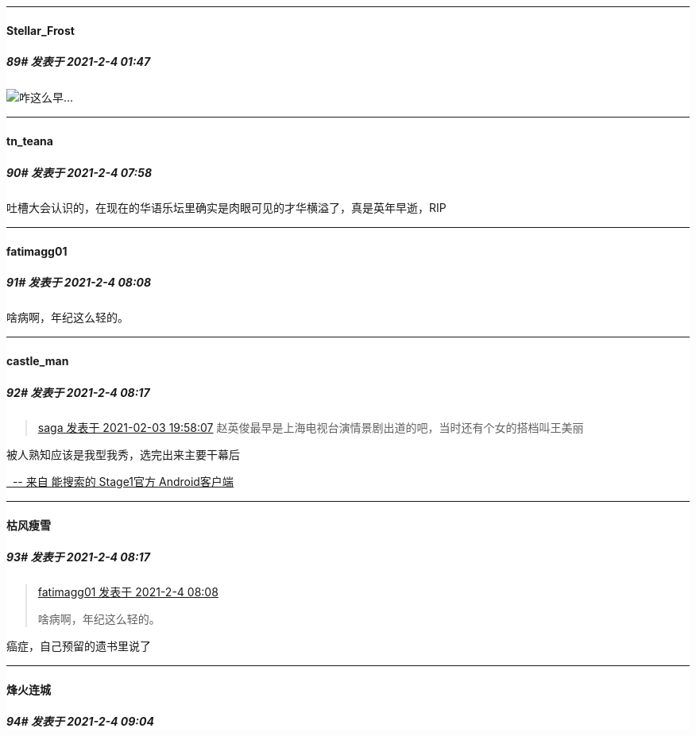 
-----

####  Stellar_Frost  
##### 89#       发表于 2021-2-4 01:47


<img src="https://static.saraba1st.com/image/smiley/face2017/112.png" referrerpolicy="no-referrer">咋这么早...


-----

####  tn_teana  
##### 90#       发表于 2021-2-4 07:58


吐槽大会认识的，在现在的华语乐坛里确实是肉眼可见的才华横溢了，真是英年早逝，RIP


-----

####  fatimagg01  
##### 91#       发表于 2021-2-4 08:08


啥病啊，年纪这么轻的。


-----

####  castle_man  
##### 92#       发表于 2021-2-4 08:17


<blockquote><a href="httphttps://bbs.saraba1st.com/2b/forum.php?mod=redirect&amp;goto=findpost&amp;pid=50229952&amp;ptid=1986111" target="_blank">saga 发表于 2021-02-03 19:58:07</a>
赵英俊最早是上海电视台演情景剧出道的吧，当时还有个女的搭档叫王美丽</blockquote>被人熟知应该是我型我秀，选完出来主要干幕后

[  -- 来自 能搜索的 Stage1官方 Android客户端](https://www.coolapk.com/apk/140634)


-----

####  枯风瘦雪  
##### 93#       发表于 2021-2-4 08:17


<blockquote><a href="httphttps://bbs.saraba1st.com/2b/forum.php?mod=redirect&amp;goto=findpost&amp;pid=50233701&amp;ptid=1986111" target="_blank">fatimagg01 发表于 2021-2-4 08:08</a>

啥病啊，年纪这么轻的。</blockquote>
癌症，自己预留的遗书里说了


-----

####  烽火连城  
##### 94#       发表于 2021-2-4 09:04
